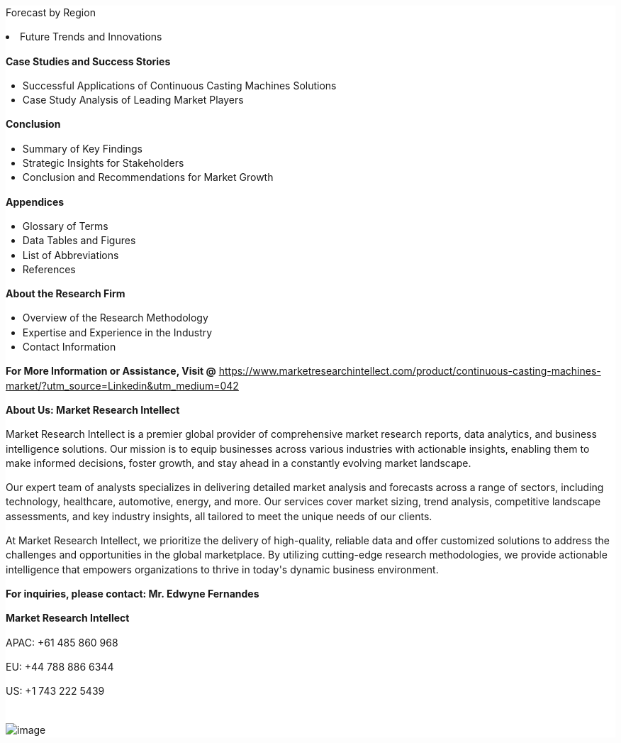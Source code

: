 Forecast by Region</li><li>Future Trends and Innovations</li></ul><p><strong>Case Studies and Success Stories</strong></p><ul><li>Successful Applications of Continuous Casting Machines Solutions</li><li>Case Study Analysis of Leading Market Players</li></ul><p><strong>Conclusion</strong></p><ul><li>Summary of Key Findings</li><li>Strategic Insights for Stakeholders</li><li>Conclusion and Recommendations for Market Growth</li></ul><p><strong>Appendices</strong></p><ul><li>Glossary of Terms</li><li>Data Tables and Figures</li><li>List of Abbreviations</li><li>References</li></ul><p><strong>About the Research Firm</strong></p><ul><li>Overview of the Research Methodology</li><li>Expertise and Experience in the Industry</li><li>Contact Information</li></ul></div><div class="article-main__content" data-test-id="publishing-text-block"><p><span class="font-[700]"><strong>For More Information or Assistance, Visit @</strong>&nbsp;<a href="https://www.marketresearchintellect.com/product/continuous-casting-machines-market/?utm_source=Linkedin&utm_medium=042">https://www.marketresearchintellect.com/product/continuous-casting-machines-market/?utm_source=Linkedin&utm_medium=042</a></span></p><p><strong>About Us: Market Research Intellect</strong></p><p>Market Research Intellect is a premier global provider of comprehensive market research reports, data analytics, and business intelligence solutions. Our mission is to equip businesses across various industries with actionable insights, enabling them to make informed decisions, foster growth, and stay ahead in a constantly evolving market landscape.</p><p>Our expert team of analysts specializes in delivering detailed market analysis and forecasts across a range of sectors, including technology, healthcare, automotive, energy, and more. Our services cover market sizing, trend analysis, competitive landscape assessments, and key industry insights, all tailored to meet the unique needs of our clients.</p><p>At Market Research Intellect, we prioritize the delivery of high-quality, reliable data and offer customized solutions to address the challenges and opportunities in the global marketplace. By utilizing cutting-edge research methodologies, we provide actionable intelligence that empowers organizations to thrive in today's dynamic business environment.</p><p><strong>For inquiries, please contact: Mr. Edwyne Fernandes</strong></p><p><strong>Market Research Intellect</strong></p><p>APAC: +61 485 860 968</p><p>EU: +44 788 886 6344</p><p>US: +1 743 222 5439</p></div><div class="article-main__content" data-test-id="publishing-text-block">&nbsp;</div>
![image](https://github.com/user-attachments/assets/a7f629a5-2eb4-4f74-b8c8-cf72c8673822)
